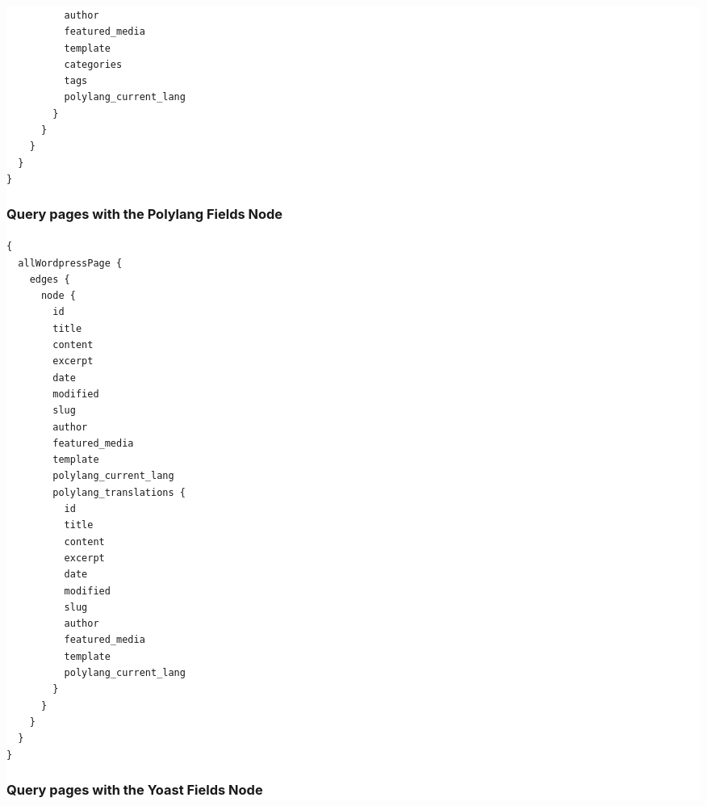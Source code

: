```graphql
          author
          featured_media
          template
          categories
          tags
          polylang_current_lang
        }
      }
    }
  }
}
```

### Query pages with the Polylang Fields Node

```graphql
{
  allWordpressPage {
    edges {
      node {
        id
        title
        content
        excerpt
        date
        modified
        slug
        author
        featured_media
        template
        polylang_current_lang
        polylang_translations {
          id
          title
          content
          excerpt
          date
          modified
          slug
          author
          featured_media
          template
          polylang_current_lang
        }
      }
    }
  }
}
```

### Query pages with the Yoast Fields Node
